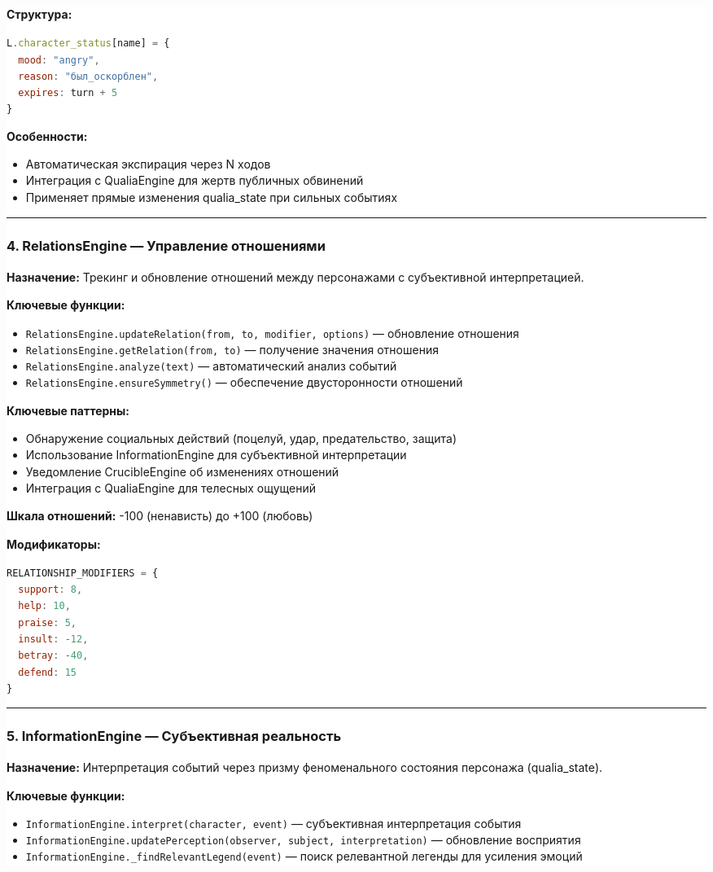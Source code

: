 **Структура:**
```javascript
L.character_status[name] = {
  mood: "angry",
  reason: "был_оскорблен",
  expires: turn + 5
}
```

**Особенности:**
- Автоматическая экспирация через N ходов
- Интеграция с QualiaEngine для жертв публичных обвинений
- Применяет прямые изменения qualia_state при сильных событиях

---

### 4. RelationsEngine — Управление отношениями

**Назначение:** Трекинг и обновление отношений между персонажами с субъективной интерпретацией.

**Ключевые функции:**
- `RelationsEngine.updateRelation(from, to, modifier, options)` — обновление отношения
- `RelationsEngine.getRelation(from, to)` — получение значения отношения
- `RelationsEngine.analyze(text)` — автоматический анализ событий
- `RelationsEngine.ensureSymmetry()` — обеспечение двусторонности отношений

**Ключевые паттерны:**
- Обнаружение социальных действий (поцелуй, удар, предательство, защита)
- Использование InformationEngine для субъективной интерпретации
- Уведомление CrucibleEngine об изменениях отношений
- Интеграция с QualiaEngine для телесных ощущений

**Шкала отношений:** -100 (ненависть) до +100 (любовь)

**Модификаторы:**
```javascript
RELATIONSHIP_MODIFIERS = {
  support: 8,
  help: 10,
  praise: 5,
  insult: -12,
  betray: -40,
  defend: 15
}
```

---

### 5. InformationEngine — Субъективная реальность

**Назначение:** Интерпретация событий через призму феноменального состояния персонажа (qualia_state).

**Ключевые функции:**
- `InformationEngine.interpret(character, event)` — субъективная интерпретация события
- `InformationEngine.updatePerception(observer, subject, interpretation)` — обновление восприятия
- `InformationEngine._findRelevantLegend(event)` — поиск релевантной легенды для усиления эмоций
